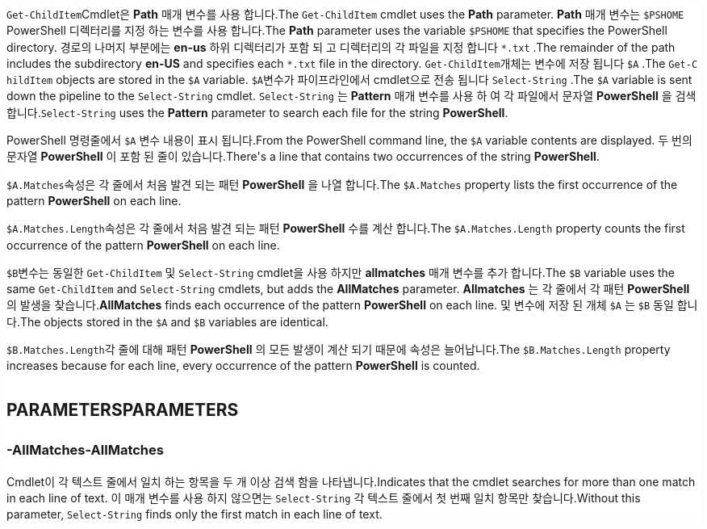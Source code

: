 <span data-ttu-id="e8487-208">`Get-ChildItem`Cmdlet은 **Path** 매개 변수를 사용 합니다.</span><span class="sxs-lookup"><span data-stu-id="e8487-208">The `Get-ChildItem` cmdlet uses the **Path** parameter.</span></span> <span data-ttu-id="e8487-209">**Path** 매개 변수는 `$PSHOME` PowerShell 디렉터리를 지정 하는 변수를 사용 합니다.</span><span class="sxs-lookup"><span data-stu-id="e8487-209">The **Path** parameter uses the variable `$PSHOME` that specifies the PowerShell directory.</span></span> <span data-ttu-id="e8487-210">경로의 나머지 부분에는 **en-us** 하위 디렉터리가 포함 되 고 디렉터리의 각 파일을 지정 합니다 `*.txt` .</span><span class="sxs-lookup"><span data-stu-id="e8487-210">The remainder of the path includes the subdirectory **en-US** and specifies each `*.txt` file in the directory.</span></span> <span data-ttu-id="e8487-211">`Get-ChildItem`개체는 변수에 저장 됩니다 `$A` .</span><span class="sxs-lookup"><span data-stu-id="e8487-211">The `Get-ChildItem` objects are stored in the `$A` variable.</span></span> <span data-ttu-id="e8487-212">`$A`변수가 파이프라인에서 cmdlet으로 전송 됩니다 `Select-String` .</span><span class="sxs-lookup"><span data-stu-id="e8487-212">The `$A` variable is sent down the pipeline to the `Select-String` cmdlet.</span></span> <span data-ttu-id="e8487-213">`Select-String` 는 **Pattern** 매개 변수를 사용 하 여 각 파일에서 문자열 **PowerShell** 을 검색 합니다.</span><span class="sxs-lookup"><span data-stu-id="e8487-213">`Select-String` uses the **Pattern** parameter to search each file for the string **PowerShell**.</span></span>

<span data-ttu-id="e8487-214">PowerShell 명령줄에서 `$A` 변수 내용이 표시 됩니다.</span><span class="sxs-lookup"><span data-stu-id="e8487-214">From the PowerShell command line, the `$A` variable contents are displayed.</span></span> <span data-ttu-id="e8487-215">두 번의 문자열 **PowerShell** 이 포함 된 줄이 있습니다.</span><span class="sxs-lookup"><span data-stu-id="e8487-215">There's a line that contains two occurrences of the string **PowerShell**.</span></span>

<span data-ttu-id="e8487-216">`$A.Matches`속성은 각 줄에서 처음 발견 되는 패턴 **PowerShell** 을 나열 합니다.</span><span class="sxs-lookup"><span data-stu-id="e8487-216">The `$A.Matches` property lists the first occurrence of the pattern **PowerShell** on each line.</span></span>

<span data-ttu-id="e8487-217">`$A.Matches.Length`속성은 각 줄에서 처음 발견 되는 패턴 **PowerShell** 수를 계산 합니다.</span><span class="sxs-lookup"><span data-stu-id="e8487-217">The `$A.Matches.Length` property counts the first occurrence of the pattern **PowerShell** on each line.</span></span>

<span data-ttu-id="e8487-218">`$B`변수는 동일한 `Get-ChildItem` 및 `Select-String` cmdlet을 사용 하지만 **allmatches** 매개 변수를 추가 합니다.</span><span class="sxs-lookup"><span data-stu-id="e8487-218">The `$B` variable uses the same `Get-ChildItem` and `Select-String` cmdlets, but adds the **AllMatches** parameter.</span></span> <span data-ttu-id="e8487-219">**Allmatches** 는 각 줄에서 각 패턴 **PowerShell** 의 발생을 찾습니다.</span><span class="sxs-lookup"><span data-stu-id="e8487-219">**AllMatches** finds each occurrence of the pattern **PowerShell** on each line.</span></span> <span data-ttu-id="e8487-220">및 변수에 저장 된 개체 `$A` 는 `$B` 동일 합니다.</span><span class="sxs-lookup"><span data-stu-id="e8487-220">The objects stored in the `$A` and `$B` variables are identical.</span></span>

<span data-ttu-id="e8487-221">`$B.Matches.Length`각 줄에 대해 패턴 **PowerShell** 의 모든 발생이 계산 되기 때문에 속성은 늘어납니다.</span><span class="sxs-lookup"><span data-stu-id="e8487-221">The `$B.Matches.Length` property increases because for each line, every occurrence of the pattern **PowerShell** is counted.</span></span>

## <span data-ttu-id="e8487-222">PARAMETERS</span><span class="sxs-lookup"><span data-stu-id="e8487-222">PARAMETERS</span></span>

### <span data-ttu-id="e8487-223">-AllMatches</span><span class="sxs-lookup"><span data-stu-id="e8487-223">-AllMatches</span></span>

<span data-ttu-id="e8487-224">Cmdlet이 각 텍스트 줄에서 일치 하는 항목을 두 개 이상 검색 함을 나타냅니다.</span><span class="sxs-lookup"><span data-stu-id="e8487-224">Indicates that the cmdlet searches for more than one match in each line of text.</span></span> <span data-ttu-id="e8487-225">이 매개 변수를 사용 하지 않으면는 `Select-String` 각 텍스트 줄에서 첫 번째 일치 항목만 찾습니다.</span><span class="sxs-lookup"><span data-stu-id="e8487-225">Without this parameter, `Select-String` finds only the first match in each line of text.</span></span>
